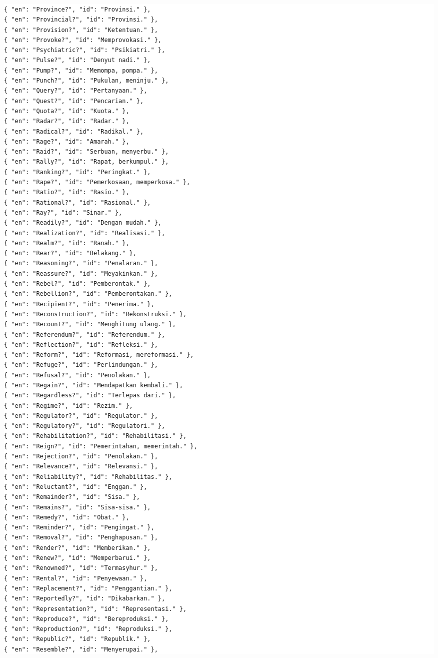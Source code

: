     { "en": "Province?", "id": "Provinsi." },
    { "en": "Provincial?", "id": "Provinsi." },
    { "en": "Provision?", "id": "Ketentuan." },
    { "en": "Provoke?", "id": "Memprovokasi." },
    { "en": "Psychiatric?", "id": "Psikiatri." },
    { "en": "Pulse?", "id": "Denyut nadi." },
    { "en": "Pump?", "id": "Memompa, pompa." },
    { "en": "Punch?", "id": "Pukulan, meninju." },
    { "en": "Query?", "id": "Pertanyaan." },
    { "en": "Quest?", "id": "Pencarian." },
    { "en": "Quota?", "id": "Kuota." },
    { "en": "Radar?", "id": "Radar." },
    { "en": "Radical?", "id": "Radikal." },
    { "en": "Rage?", "id": "Amarah." },
    { "en": "Raid?", "id": "Serbuan, menyerbu." },
    { "en": "Rally?", "id": "Rapat, berkumpul." },
    { "en": "Ranking?", "id": "Peringkat." },
    { "en": "Rape?", "id": "Pemerkosaan, memperkosa." },
    { "en": "Ratio?", "id": "Rasio." },
    { "en": "Rational?", "id": "Rasional." },
    { "en": "Ray?", "id": "Sinar." },
    { "en": "Readily?", "id": "Dengan mudah." },
    { "en": "Realization?", "id": "Realisasi." },
    { "en": "Realm?", "id": "Ranah." },
    { "en": "Rear?", "id": "Belakang." },
    { "en": "Reasoning?", "id": "Penalaran." },
    { "en": "Reassure?", "id": "Meyakinkan." },
    { "en": "Rebel?", "id": "Pemberontak." },
    { "en": "Rebellion?", "id": "Pemberontakan." },
    { "en": "Recipient?", "id": "Penerima." },
    { "en": "Reconstruction?", "id": "Rekonstruksi." },
    { "en": "Recount?", "id": "Menghitung ulang." },
    { "en": "Referendum?", "id": "Referendum." },
    { "en": "Reflection?", "id": "Refleksi." },
    { "en": "Reform?", "id": "Reformasi, mereformasi." },
    { "en": "Refuge?", "id": "Perlindungan." },
    { "en": "Refusal?", "id": "Penolakan." },
    { "en": "Regain?", "id": "Mendapatkan kembali." },
    { "en": "Regardless?", "id": "Terlepas dari." },
    { "en": "Regime?", "id": "Rezim." },
    { "en": "Regulator?", "id": "Regulator." },
    { "en": "Regulatory?", "id": "Regulatori." },
    { "en": "Rehabilitation?", "id": "Rehabilitasi." },
    { "en": "Reign?", "id": "Pemerintahan, memerintah." },
    { "en": "Rejection?", "id": "Penolakan." },
    { "en": "Relevance?", "id": "Relevansi." },
    { "en": "Reliability?", "id": "Rehabilitas." },
    { "en": "Reluctant?", "id": "Enggan." },
    { "en": "Remainder?", "id": "Sisa." },
    { "en": "Remains?", "id": "Sisa-sisa." },
    { "en": "Remedy?", "id": "Obat." },
    { "en": "Reminder?", "id": "Pengingat." },
    { "en": "Removal?", "id": "Penghapusan." },
    { "en": "Render?", "id": "Memberikan." },
    { "en": "Renew?", "id": "Memperbarui." },
    { "en": "Renowned?", "id": "Termasyhur." },
    { "en": "Rental?", "id": "Penyewaan." },
    { "en": "Replacement?", "id": "Penggantian." },
    { "en": "Reportedly?", "id": "Dikabarkan." },
    { "en": "Representation?", "id": "Representasi." },
    { "en": "Reproduce?", "id": "Bereproduksi." },
    { "en": "Reproduction?", "id": "Reproduksi." },
    { "en": "Republic?", "id": "Republik." },
    { "en": "Resemble?", "id": "Menyerupai." },
